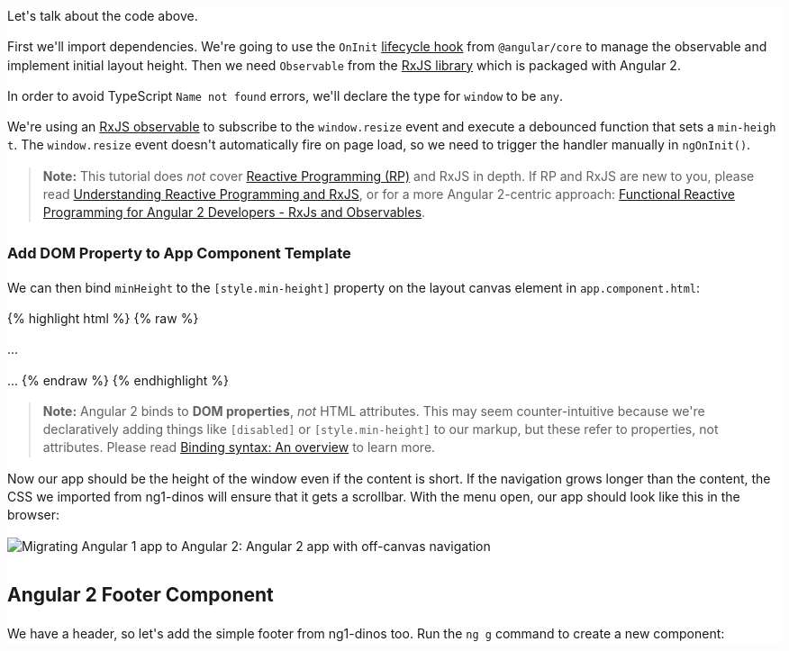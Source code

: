 Let's talk about the code above.

First we'll import dependencies. We're going to use the `OnInit` [lifecycle hook](https://angular.io/docs/ts/latest/guide/lifecycle-hooks.html) from `@angular/core` to manage the observable and implement initial layout height. Then we need `Observable` from the [RxJS library](https://github.com/Reactive-Extensions/RxJS) which is packaged with Angular 2.

In order to avoid TypeScript `Name not found` errors, we'll declare the type for `window` to be `any`.

We're using an [RxJS observable](http://reactivex.io/rxjs/class/es6/Observable.js~Observable.html) to subscribe to the `window.resize` event and execute a debounced function that sets a `min-height`. The `window.resize` event doesn't automatically fire on page load, so we need to trigger the handler manually in `ngOnInit()`.

> **Note:** This tutorial does _not_ cover [Reactive Programming (RP)](https://auth0.com/blog/glossary-of-modern-javascript-concepts/#reactive-programming) and RxJS in depth. If RP and RxJS are new to you, please read [Understanding Reactive Programming and RxJS](https://auth0.com/blog/understanding-reactive-programming-and-rxjs/), or for a more Angular 2-centric approach: [Functional Reactive Programming for Angular 2 Developers - RxJs and Observables](http://blog.angular-university.io/functional-reactive-programming-for-angular-2-developers-rxjs-and-observables/).

### Add DOM Property to App Component Template

We can then bind `minHeight` to the `[style.min-height]` property on the layout canvas element in `app.component.html`:

{% highlight html %}
{% raw %}


...
  <div
    class="layout-canvas"
    [ngClass]="{'nav-open': navOpen, 'nav-closed': !navOpen}"
    [style.min-height]="minHeight">
...
{% endraw %}
{% endhighlight %}

> **Note:** Angular 2 binds to **DOM properties**, _not_ HTML attributes. This may seem counter-intuitive because we're declaratively adding things like `[disabled]` or `[style.min-height]` to our markup, but these refer to properties, not attributes. Please read [Binding syntax: An overview](https://angular.io/docs/ts/latest/guide/template-syntax.html#!#binding-syntax) to learn more.

Now our app should be the height of the window even if the content is short. If the navigation grows longer than the content, the CSS we imported from ng1-dinos will ensure that it gets a scrollbar. With the menu open, our app should look like this in the browser:

![Migrating Angular 1 app to Angular 2: Angular 2 app with off-canvas navigation](https://cdn.auth0.com/blog/ng1-to-ng2/oc-nav-full.jpg)

## Angular 2 Footer Component

We have a header, so let's add the simple footer from ng1-dinos too. Run the `ng g` command to create a new component:
